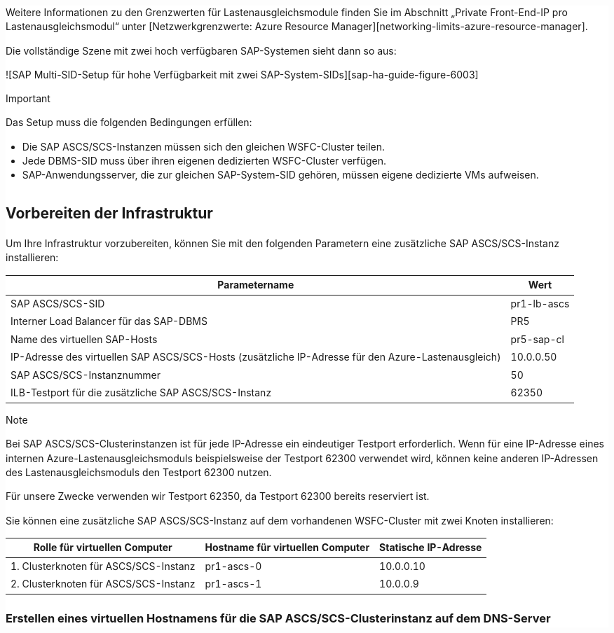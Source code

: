 Weitere Informationen zu den Grenzwerten für Lastenausgleichsmodule finden Sie im Abschnitt „Private Front-End-IP pro Lastenausgleichsmodul“ unter [Netzwerkgrenzwerte: Azure Resource Manager][networking-limits-azure-resource-manager].

Die vollständige Szene mit zwei hoch verfügbaren SAP-Systemen sieht dann so aus:

![SAP Multi-SID-Setup für hohe Verfügbarkeit mit zwei SAP-System-SIDs][sap-ha-guide-figure-6003]

> [!IMPORTANT]
> Das Setup muss die folgenden Bedingungen erfüllen:
> - Die SAP ASCS/SCS-Instanzen müssen sich den gleichen WSFC-Cluster teilen.
> - Jede DBMS-SID muss über ihren eigenen dedizierten WSFC-Cluster verfügen.
> - SAP-Anwendungsserver, die zur gleichen SAP-System-SID gehören, müssen eigene dedizierte VMs aufweisen.


## <a name="prepare-the-infrastructure"></a>Vorbereiten der Infrastruktur
Um Ihre Infrastruktur vorzubereiten, können Sie mit den folgenden Parametern eine zusätzliche SAP ASCS/SCS-Instanz installieren:

| Parametername | Wert |
| --- | --- |
| SAP ASCS/SCS-SID |pr1-lb-ascs |
| Interner Load Balancer für das SAP-DBMS | PR5 |
| Name des virtuellen SAP-Hosts | pr5-sap-cl |
| IP-Adresse des virtuellen SAP ASCS/SCS-Hosts (zusätzliche IP-Adresse für den Azure-Lastenausgleich) | 10.0.0.50 |
| SAP ASCS/SCS-Instanznummer | 50 |
| ILB-Testport für die zusätzliche SAP ASCS/SCS-Instanz | 62350 |

> [!NOTE]
> Bei SAP ASCS/SCS-Clusterinstanzen ist für jede IP-Adresse ein eindeutiger Testport erforderlich. Wenn für eine IP-Adresse eines internen Azure-Lastenausgleichsmoduls beispielsweise der Testport 62300 verwendet wird, können keine anderen IP-Adressen des Lastenausgleichsmoduls den Testport 62300 nutzen.
>
>Für unsere Zwecke verwenden wir Testport 62350, da Testport 62300 bereits reserviert ist.

Sie können eine zusätzliche SAP ASCS/SCS-Instanz auf dem vorhandenen WSFC-Cluster mit zwei Knoten installieren:

| Rolle für virtuellen Computer | Hostname für virtuellen Computer | Statische IP-Adresse |
| --- | --- | --- |
| 1\. Clusterknoten für ASCS/SCS-Instanz |pr1-ascs-0 |10.0.0.10 |
| 2\. Clusterknoten für ASCS/SCS-Instanz |pr1-ascs-1 |10.0.0.9 |

### <a name="create-a-virtual-host-name-for-the-clustered-sap-ascsscs-instance-on-the-dns-server"></a>Erstellen eines virtuellen Hostnamens für die SAP ASCS/SCS-Clusterinstanz auf dem DNS-Server
